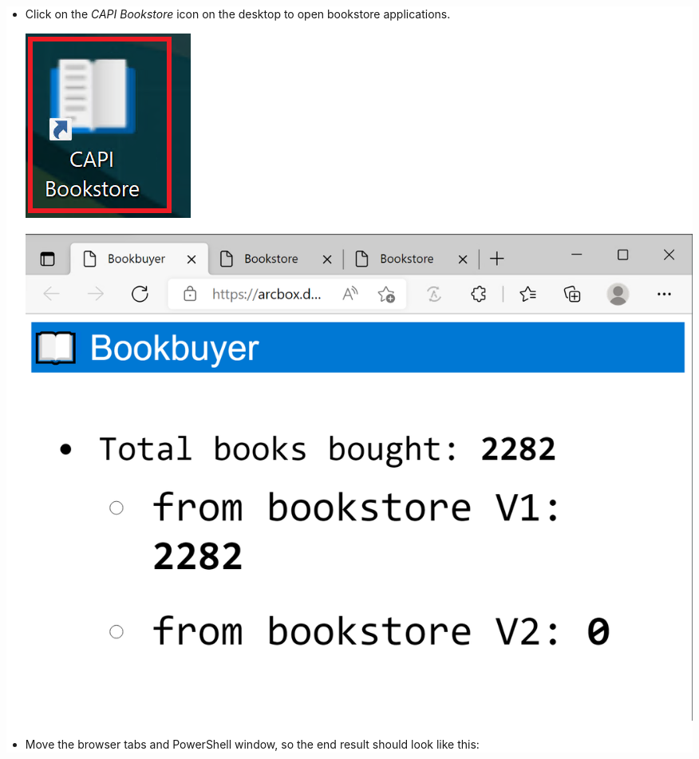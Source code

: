   - Click on the _CAPI Bookstore_ icon on the desktop to open bookstore applications.

    ![Screenshot showing Bookstore desktop Icon](./capi_osm01.png)

    ![Screenshot showing Bookstore Apps](./capi_osm02.png)

  - Move the browser tabs and PowerShell window, so the end result should look like this:
  